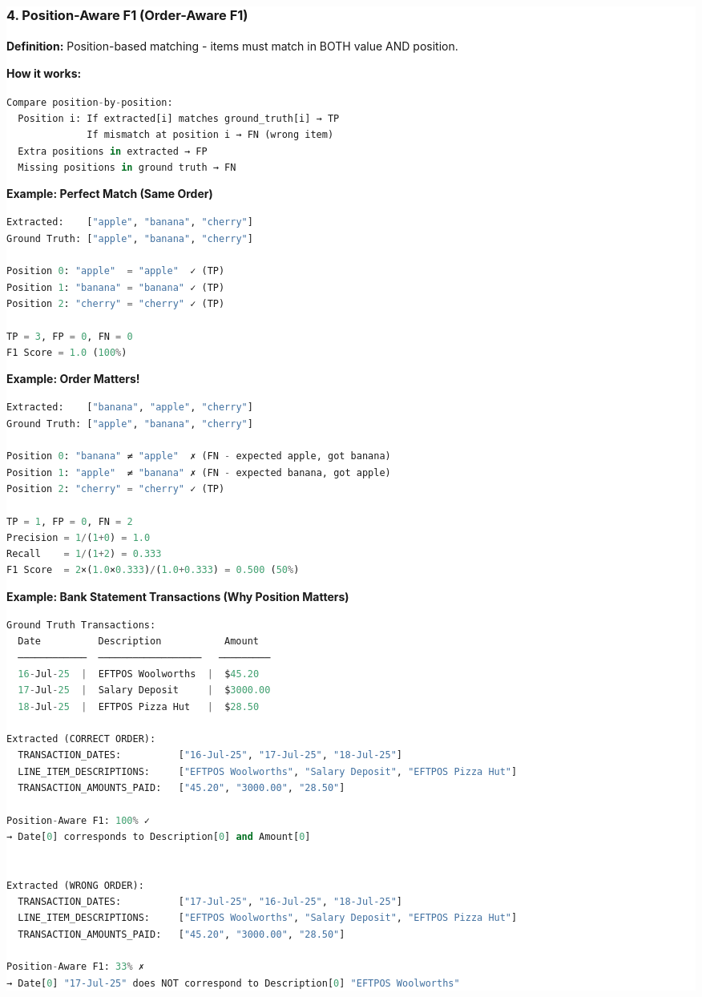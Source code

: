 ### 4. Position-Aware F1 (Order-Aware F1)

**Definition:** Position-based matching - items must match in BOTH value AND position.

**How it works:**
```python
Compare position-by-position:
  Position i: If extracted[i] matches ground_truth[i] → TP
              If mismatch at position i → FN (wrong item)
  Extra positions in extracted → FP
  Missing positions in ground truth → FN
```

**Example: Perfect Match (Same Order)**
```python
Extracted:    ["apple", "banana", "cherry"]
Ground Truth: ["apple", "banana", "cherry"]

Position 0: "apple"  = "apple"  ✓ (TP)
Position 1: "banana" = "banana" ✓ (TP)
Position 2: "cherry" = "cherry" ✓ (TP)

TP = 3, FP = 0, FN = 0
F1 Score = 1.0 (100%)
```

**Example: Order Matters!**
```python
Extracted:    ["banana", "apple", "cherry"]
Ground Truth: ["apple", "banana", "cherry"]

Position 0: "banana" ≠ "apple"  ✗ (FN - expected apple, got banana)
Position 1: "apple"  ≠ "banana" ✗ (FN - expected banana, got apple)
Position 2: "cherry" = "cherry" ✓ (TP)

TP = 1, FP = 0, FN = 2
Precision = 1/(1+0) = 1.0
Recall    = 1/(1+2) = 0.333
F1 Score  = 2×(1.0×0.333)/(1.0+0.333) = 0.500 (50%)
```

**Example: Bank Statement Transactions (Why Position Matters)**
```python
Ground Truth Transactions:
  Date          Description           Amount
  ────────────  ──────────────────   ─────────
  16-Jul-25  |  EFTPOS Woolworths  |  $45.20
  17-Jul-25  |  Salary Deposit     |  $3000.00
  18-Jul-25  |  EFTPOS Pizza Hut   |  $28.50

Extracted (CORRECT ORDER):
  TRANSACTION_DATES:          ["16-Jul-25", "17-Jul-25", "18-Jul-25"]
  LINE_ITEM_DESCRIPTIONS:     ["EFTPOS Woolworths", "Salary Deposit", "EFTPOS Pizza Hut"]
  TRANSACTION_AMOUNTS_PAID:   ["45.20", "3000.00", "28.50"]

Position-Aware F1: 100% ✓
→ Date[0] corresponds to Description[0] and Amount[0]


Extracted (WRONG ORDER):
  TRANSACTION_DATES:          ["17-Jul-25", "16-Jul-25", "18-Jul-25"]
  LINE_ITEM_DESCRIPTIONS:     ["EFTPOS Woolworths", "Salary Deposit", "EFTPOS Pizza Hut"]
  TRANSACTION_AMOUNTS_PAID:   ["45.20", "3000.00", "28.50"]

Position-Aware F1: 33% ✗
→ Date[0] "17-Jul-25" does NOT correspond to Description[0] "EFTPOS Woolworths"
```